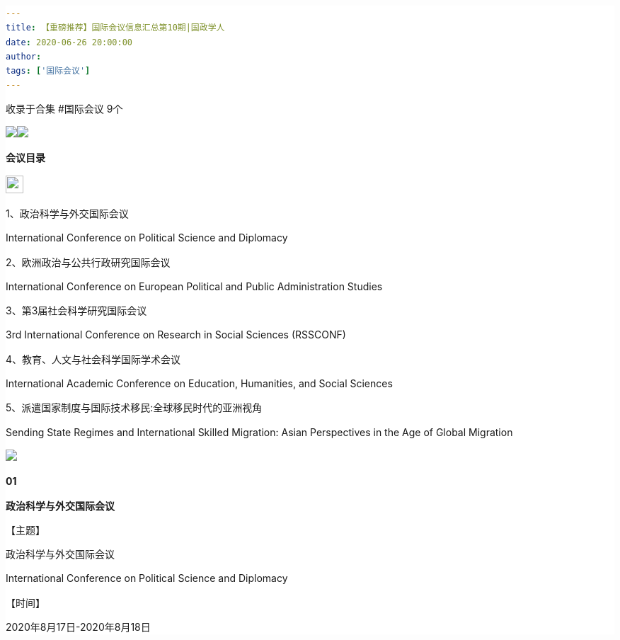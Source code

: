 ```yaml
---
title: 【重磅推荐】国际会议信息汇总第10期|国政学人
date: 2020-06-26 20:00:00
author: 
tags: ['国际会议']
---
```



收录于合集 #国际会议 9个

![](/images/1989/2.jpeg)![](/images/1989/3.gif)

**会议目录**

<img src='/images/1989/4.jpeg' width='25' height='25' />

  
  

1、政治科学与外交国际会议

International Conference on Political Science and Diplomacy

2、欧洲政治与公共行政研究国际会议

International Conference on European Political and Public Administration
Studies

3、第3届社会科学研究国际会议

3rd International Conference on Research in Social Sciences (RSSCONF)

4、教育、人文与社会科学国际学术会议

International Academic Conference on Education, Humanities, and Social
Sciences

5、派遣国家制度与国际技术移民:全球移民时代的亚洲视角

Sending State Regimes and International Skilled Migration: Asian Perspectives
in the Age of Global Migration

  
  
<img src='/images/1989/5.jpeg' width='100%' />

**01**

 **政治科学与外交国际会议**

【主题】

政治科学与外交国际会议

International Conference on Political Science and Diplomacy

【时间】

2020年8月17日-2020年8月18日
